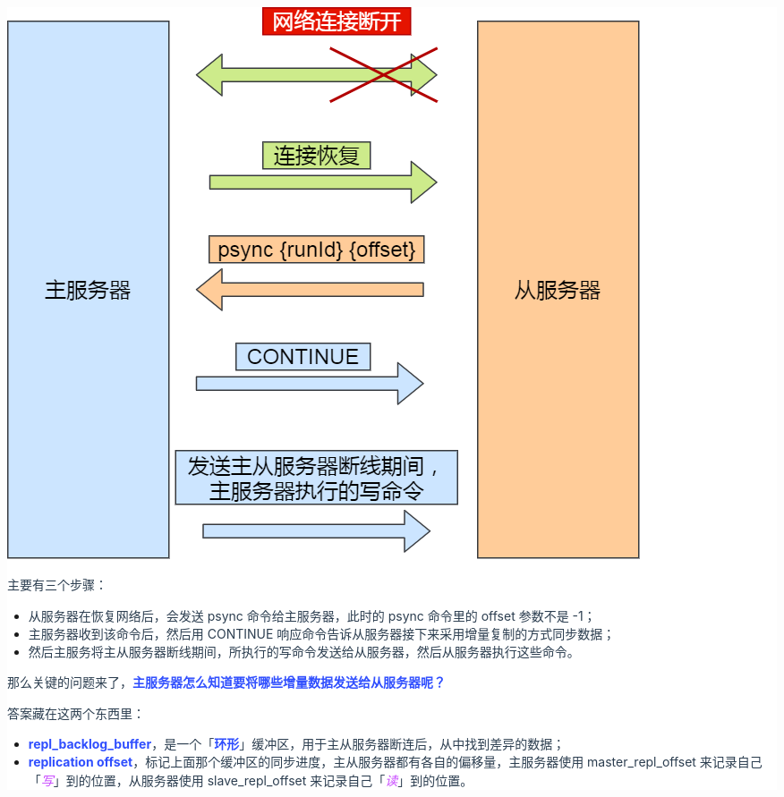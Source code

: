 ![1732497738728-754d39da-3591-482c-80ec-b3122b44aa7f.png](./img/ieBUbe97EUnyaYIy/1732497738728-754d39da-3591-482c-80ec-b3122b44aa7f-871544.png)

<font style="color:rgb(44, 62, 80);">主要有三个步骤：</font>

+ <font style="color:rgb(44, 62, 80);">从服务器在恢复网络后，会发送 psync 命令给主服务器，此时的 psync 命令里的 offset 参数不是 -1；</font>
+ <font style="color:rgb(44, 62, 80);">主服务器收到该命令后，然后用 CONTINUE 响应命令告诉从服务器接下来采用增量复制的方式同步数据；</font>
+ <font style="color:rgb(44, 62, 80);">然后主服务将主从服务器断线期间，所执行的写命令发送给从服务器，然后从服务器执行这些命令。</font>

<font style="color:rgb(44, 62, 80);">那么关键的问题来了，</font>**<font style="color:rgb(48, 79, 254);">主服务器怎么知道要将哪些增量数据发送给从服务器呢？</font>**

<font style="color:rgb(44, 62, 80);">答案藏在这两个东西里：</font>

+ **<font style="color:rgb(48, 79, 254);">repl_backlog_buffer</font>**<font style="color:rgb(44, 62, 80);">，是一个「</font>**<font style="color:rgb(48, 79, 254);">环形</font>**<font style="color:rgb(44, 62, 80);">」缓冲区，用于主从服务器断连后，从中找到差异的数据；</font>
+ **<font style="color:rgb(48, 79, 254);">replication offset</font>**<font style="color:rgb(44, 62, 80);">，标记上面那个缓冲区的同步进度，主从服务器都有各自的偏移量，主服务器使用 master_repl_offset 来记录自己「</font>_<font style="color:rgb(200, 73, 255);">写</font>_<font style="color:rgb(44, 62, 80);">」到的位置，从服务器使用 slave_repl_offset 来记录自己「</font>_<font style="color:rgb(200, 73, 255);">读</font>_<font style="color:rgb(44, 62, 80);">」到的位置。</font>
